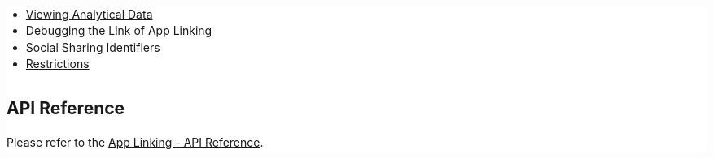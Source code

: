 - [Viewing Analytical Data](https://developer.huawei.com/consumer/en/doc/development/AppGallery-connect-Guides/agc-applinking-viewanalytics)
- [Debugging the Link of App Linking](https://developer.huawei.com/consumer/en/doc/development/AppGallery-connect-Guides/agc-applinking-debug)
- [Social Sharing Identifiers](https://developer.huawei.com/consumer/en/doc/development/AppGallery-connect-Guides/agc-applinking-socialdescription)
- [Restrictions](https://developer.huawei.com/consumer/en/doc/development/AppGallery-connect-Guides/agc-applinking-restrictions)

## API Reference

Please refer to the [App Linking - API Reference](https://docs.cocos.com/service/api/modules/huawei.agc.applinking.html).
